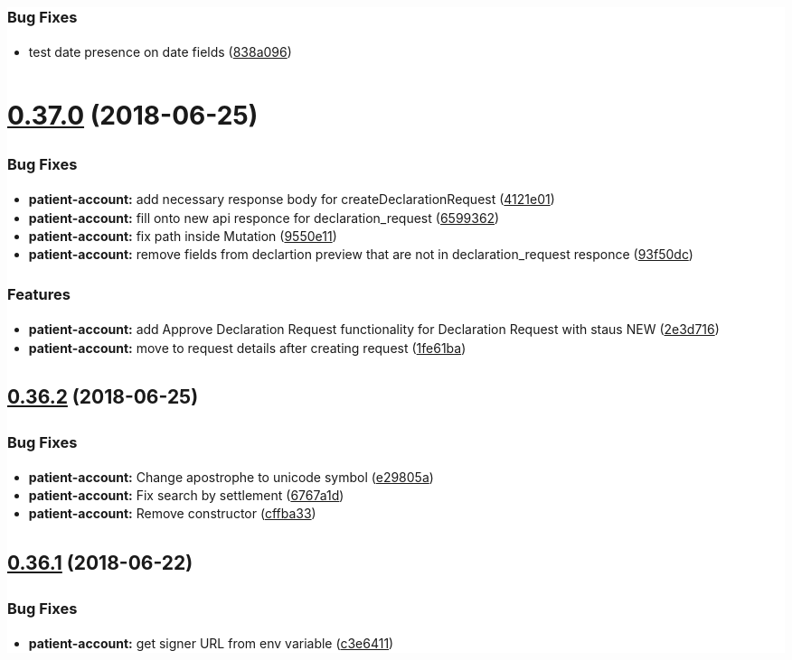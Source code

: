 ### Bug Fixes

- test date presence on date fields ([838a096](https://github.com/edenlabllc/ehealth.web/commit/838a096))

<a name="0.37.0"></a>

# [0.37.0](https://github.com/edenlabllc/ehealth.web/compare/v0.36.3...v0.37.0) (2018-06-25)

### Bug Fixes

- **patient-account:** add necessary response body for createDeclarationRequest ([4121e01](https://github.com/edenlabllc/ehealth.web/commit/4121e01))
- **patient-account:** fill onto new api responce for declaration_request ([6599362](https://github.com/edenlabllc/ehealth.web/commit/6599362))
- **patient-account:** fix path inside Mutation ([9550e11](https://github.com/edenlabllc/ehealth.web/commit/9550e11))
- **patient-account:** remove fields from declartion preview that are not in declaration_request responce ([93f50dc](https://github.com/edenlabllc/ehealth.web/commit/93f50dc))

### Features

- **patient-account:** add Approve Declaration Request functionality for Declaration Request with staus NEW ([2e3d716](https://github.com/edenlabllc/ehealth.web/commit/2e3d716))
- **patient-account:** move to request details after creating request ([1fe61ba](https://github.com/edenlabllc/ehealth.web/commit/1fe61ba))

<a name="0.36.2"></a>

## [0.36.2](https://github.com/edenlabllc/ehealth.web/compare/v0.36.1...v0.36.2) (2018-06-25)

### Bug Fixes

- **patient-account:** Change apostrophe to unicode symbol ([e29805a](https://github.com/edenlabllc/ehealth.web/commit/e29805a))
- **patient-account:** Fix search by settlement ([6767a1d](https://github.com/edenlabllc/ehealth.web/commit/6767a1d))
- **patient-account:** Remove constructor ([cffba33](https://github.com/edenlabllc/ehealth.web/commit/cffba33))

<a name="0.36.1"></a>

## [0.36.1](https://github.com/edenlabllc/ehealth.web/compare/v0.36.0...v0.36.1) (2018-06-22)

### Bug Fixes

- **patient-account:** get signer URL from env variable ([c3e6411](https://github.com/edenlabllc/ehealth.web/commit/c3e6411))

